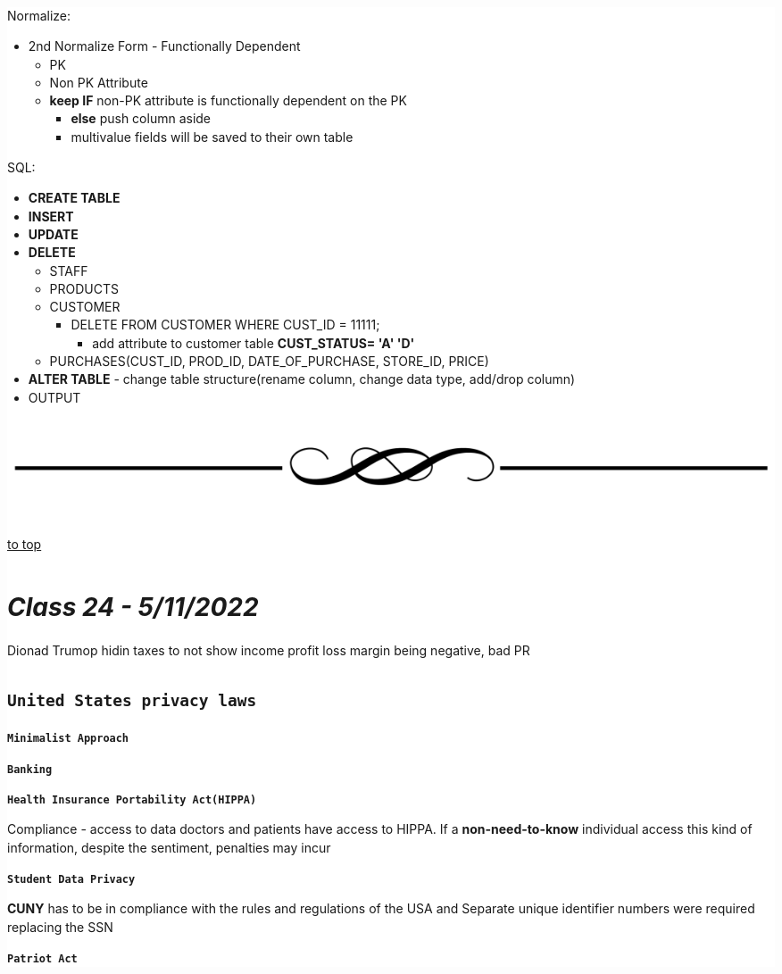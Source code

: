 
Normalize:
* 2nd Normalize Form - Functionally Dependent
  * PK
  * Non PK Attribute
  * **keep IF**  non-PK attribute is functionally dependent on the PK
    * **else** push column aside
    * multivalue fields will be saved to their own table

SQL:
* **CREATE TABLE**
* **INSERT**
* **UPDATE**
* **DELETE**
  * STAFF
  * PRODUCTS
  * CUSTOMER
    * DELETE FROM CUSTOMER WHERE CUST_ID = 11111;
      * add attribute to customer table **CUST_STATUS= 'A' 'D'**
  * PURCHASES(CUST_ID, PROD_ID, DATE_OF_PURCHASE, STORE_ID, PRICE)
* **ALTER TABLE** - change table structure(rename column, change data type, add/drop column)
* OUTPUT

<img src="./331-img/break.png">

[to top](#top)

# _Class 24 - 5/11/2022_

Dionad Trumop hidin taxes to not show income profit loss margin being negative, bad PR

## **`United States privacy laws `**

**`Minimalist Approach`**

**`Banking`**

**`Health Insurance Portability Act(HIPPA)`**

Compliance - access to data doctors and patients have access to HIPPA. If a **non-need-to-know** individual access this kind of information, despite the sentiment, penalties may incur

**`Student Data Privacy`**

**CUNY** has to be in compliance with the rules and regulations of the USA and 
Separate unique identifier numbers were required replacing the SSN

**`Patriot Act`**
